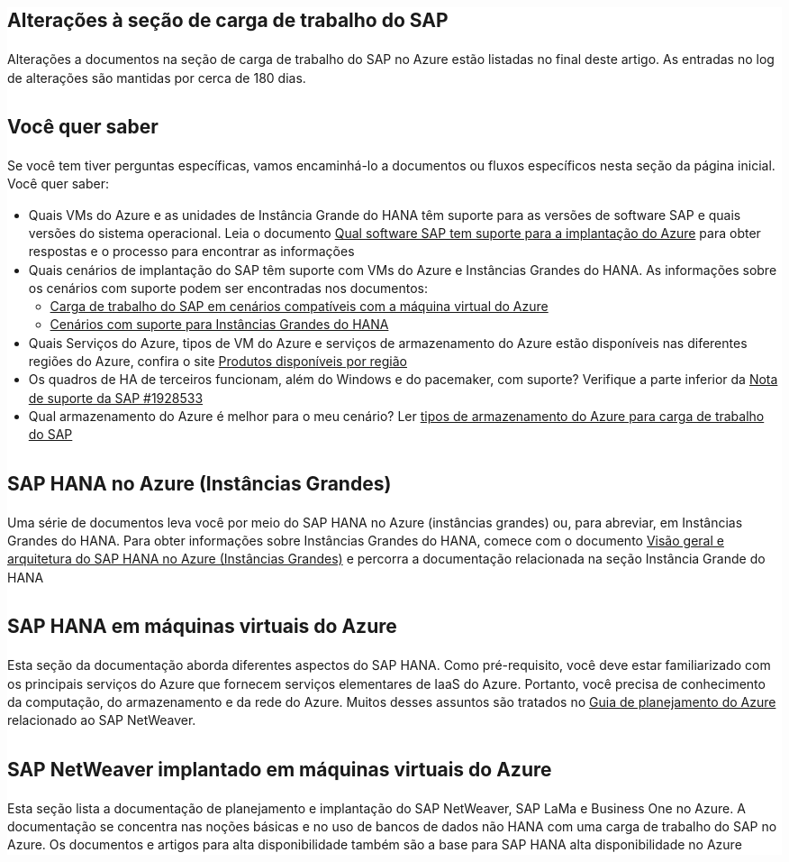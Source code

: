 ## <a name="changes-to-the-sap-workload-section"></a>Alterações à seção de carga de trabalho do SAP
Alterações a documentos na seção de carga de trabalho do SAP no Azure estão listadas no final deste artigo. As entradas no log de alterações são mantidas por cerca de 180 dias.

## <a name="you-want-to-know"></a>Você quer saber
Se você tem tiver perguntas específicas, vamos encaminhá-lo a documentos ou fluxos específicos nesta seção da página inicial. Você quer saber:

- Quais VMs do Azure e as unidades de Instância Grande do HANA têm suporte para as versões de software SAP e quais versões do sistema operacional. Leia o documento [Qual software SAP tem suporte para a implantação do Azure](./sap-supported-product-on-azure.md) para obter respostas e o processo para encontrar as informações
- Quais cenários de implantação do SAP têm suporte com VMs do Azure e Instâncias Grandes do HANA. As informações sobre os cenários com suporte podem ser encontradas nos documentos:
    - [Carga de trabalho do SAP em cenários compatíveis com a máquina virtual do Azure](./sap-planning-supported-configurations.md)
    - [Cenários com suporte para Instâncias Grandes do HANA](./hana-supported-scenario.md)
- Quais Serviços do Azure, tipos de VM do Azure e serviços de armazenamento do Azure estão disponíveis nas diferentes regiões do Azure, confira o site [Produtos disponíveis por região](https://azure.microsoft.com/global-infrastructure/services/) 
- Os quadros de HA de terceiros funcionam, além do Windows e do pacemaker, com suporte? Verifique a parte inferior da [Nota de suporte da SAP #1928533](https://launchpad.support.sap.com/#/notes/1928533)
- Qual armazenamento do Azure é melhor para o meu cenário? Ler [tipos de armazenamento do Azure para carga de trabalho do SAP](./planning-guide-storage.md)

 
## <a name="sap-hana-on-azure-large-instances"></a>SAP HANA no Azure (Instâncias Grandes)

Uma série de documentos leva você por meio do SAP HANA no Azure (instâncias grandes) ou, para abreviar, em Instâncias Grandes do HANA. Para obter informações sobre Instâncias Grandes do HANA, comece com o documento [Visão geral e arquitetura do SAP HANA no Azure (Instâncias Grandes)](./hana-overview-architecture.md) e percorra a documentação relacionada na seção Instância Grande do HANA



## <a name="sap-hana-on-azure-virtual-machines"></a>SAP HANA em máquinas virtuais do Azure
Esta seção da documentação aborda diferentes aspectos do SAP HANA. Como pré-requisito, você deve estar familiarizado com os principais serviços do Azure que fornecem serviços elementares de IaaS do Azure. Portanto, você precisa de conhecimento da computação, do armazenamento e da rede do Azure. Muitos desses assuntos são tratados no [Guia de planejamento do Azure](./planning-guide.md) relacionado ao SAP NetWeaver. 

 

## <a name="sap-netweaver-deployed-on-azure-virtual-machines"></a>SAP NetWeaver implantado em máquinas virtuais do Azure
Esta seção lista a documentação de planejamento e implantação do SAP NetWeaver, SAP LaMa e Business One no Azure. A documentação se concentra nas noções básicas e no uso de bancos de dados não HANA com uma carga de trabalho do SAP no Azure. Os documentos e artigos para alta disponibilidade também são a base para SAP HANA alta disponibilidade no Azure
